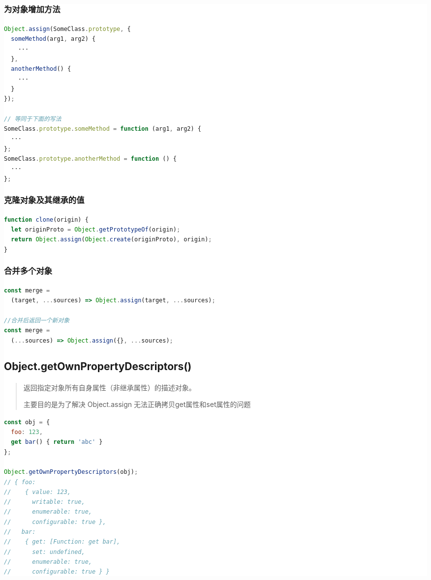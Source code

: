 ### 为对象增加方法

```js
Object.assign(SomeClass.prototype, {
  someMethod(arg1, arg2) {
    ···
  },
  anotherMethod() {
    ···
  }
});

// 等同于下面的写法
SomeClass.prototype.someMethod = function (arg1, arg2) {
  ···
};
SomeClass.prototype.anotherMethod = function () {
  ···
};
```

### 克隆对象及其继承的值

```js
function clone(origin) {
  let originProto = Object.getPrototypeOf(origin);
  return Object.assign(Object.create(originProto), origin);
}
```

### 合并多个对象

```js
const merge =
  (target, ...sources) => Object.assign(target, ...sources);

//合并后返回一个新对象
const merge =
  (...sources) => Object.assign({}, ...sources);
```



## Object.getOwnPropertyDescriptors()

> 返回指定对象所有自身属性（非继承属性）的描述对象。
>
> 主要目的是为了解决 Object.assign 无法正确拷贝get属性和set属性的问题

```js
const obj = {
  foo: 123,
  get bar() { return 'abc' }
};

Object.getOwnPropertyDescriptors(obj);
// { foo:
//    { value: 123,
//      writable: true,
//      enumerable: true,
//      configurable: true },
//   bar:
//    { get: [Function: get bar],
//      set: undefined,
//      enumerable: true,
//      configurable: true } }
```